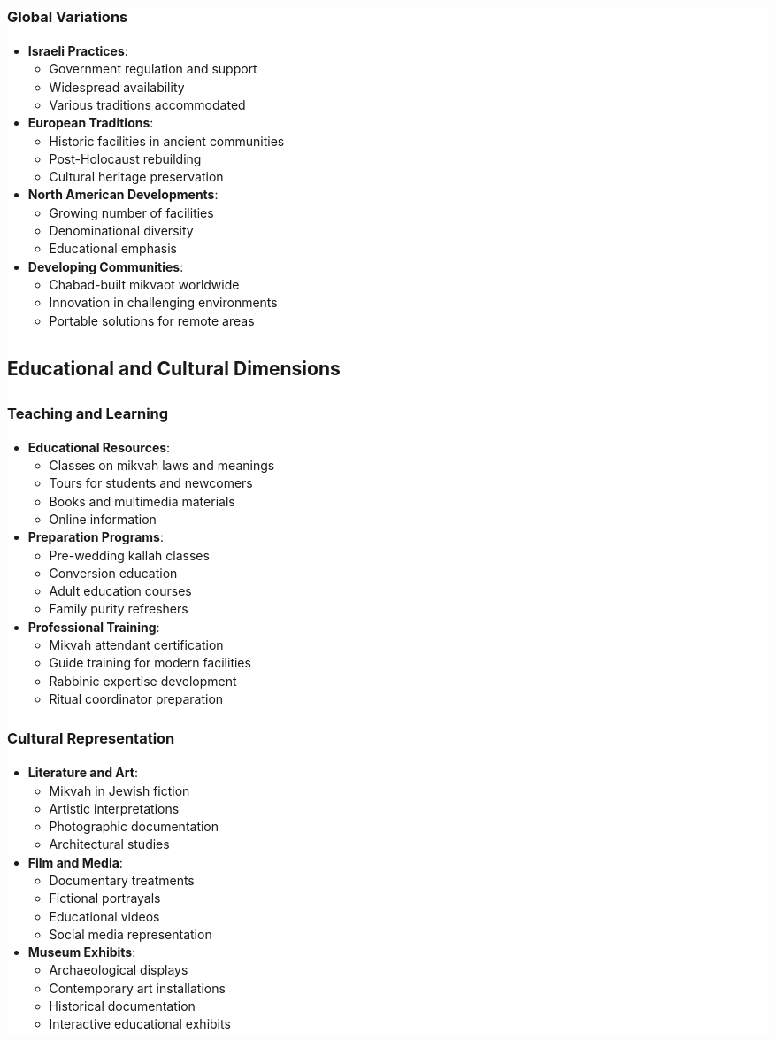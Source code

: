 ### Global Variations

- **Israeli Practices**: 
  - Government regulation and support
  - Widespread availability
  - Various traditions accommodated
- **European Traditions**:
  - Historic facilities in ancient communities
  - Post-Holocaust rebuilding
  - Cultural heritage preservation
- **North American Developments**:
  - Growing number of facilities
  - Denominational diversity
  - Educational emphasis
- **Developing Communities**:
  - Chabad-built mikvaot worldwide
  - Innovation in challenging environments
  - Portable solutions for remote areas

## Educational and Cultural Dimensions

### Teaching and Learning

- **Educational Resources**:
  - Classes on mikvah laws and meanings
  - Tours for students and newcomers
  - Books and multimedia materials
  - Online information
- **Preparation Programs**:
  - Pre-wedding kallah classes
  - Conversion education
  - Adult education courses
  - Family purity refreshers
- **Professional Training**:
  - Mikvah attendant certification
  - Guide training for modern facilities
  - Rabbinic expertise development
  - Ritual coordinator preparation

### Cultural Representation

- **Literature and Art**:
  - Mikvah in Jewish fiction
  - Artistic interpretations
  - Photographic documentation
  - Architectural studies
- **Film and Media**:
  - Documentary treatments
  - Fictional portrayals
  - Educational videos
  - Social media representation
- **Museum Exhibits**:
  - Archaeological displays
  - Contemporary art installations
  - Historical documentation
  - Interactive educational exhibits

